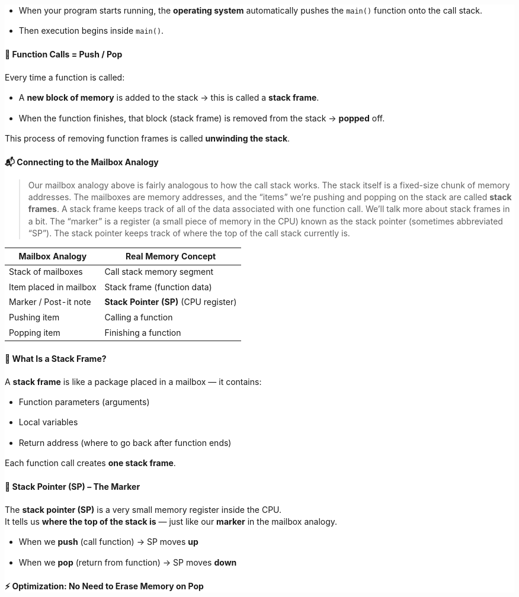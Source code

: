 - When your program starts running, the **operating system** automatically pushes the `main()` function onto the call stack.
    
- Then execution begins inside `main()`.

#### 🔁 Function Calls = Push / Pop

Every time a function is called:

- A **new block of memory** is added to the stack → this is called a **stack frame**.
    
- When the function finishes, that block (stack frame) is removed from the stack → **popped** off.
    

This process of removing function frames is called **unwinding the stack**.

#### 📬 Connecting to the Mailbox Analogy

>Our mailbox analogy above is fairly analogous to how the call stack works. The stack itself is a fixed-size chunk of memory addresses. The mailboxes are memory addresses, and the “items” we’re pushing and popping on the stack are called **stack frames**. A stack frame keeps track of all of the data associated with one function call. We’ll talk more about stack frames in a bit. The “marker” is a register (a small piece of memory in the CPU) known as the stack pointer (sometimes abbreviated “SP”). The stack pointer keeps track of where the top of the call stack currently is.

|Mailbox Analogy|Real Memory Concept|
|---|---|
|Stack of mailboxes|Call stack memory segment|
|Item placed in mailbox|Stack frame (function data)|
|Marker / Post-it note|**Stack Pointer (SP)** (CPU register)|
|Pushing item|Calling a function|
|Popping item|Finishing a function|
#### 🧱 What Is a **Stack Frame**?

A **stack frame** is like a package placed in a mailbox — it contains:

- Function parameters (arguments)
    
- Local variables
    
- Return address (where to go back after function ends)
    

Each function call creates **one stack frame**.

#### 🪫 Stack Pointer (SP) – The Marker

The **stack pointer (SP)** is a very small memory register inside the CPU.  
It tells us **where the top of the stack is** — just like our **marker** in the mailbox analogy.

- When we **push** (call function) → SP moves **up**
    
- When we **pop** (return from function) → SP moves **down**

#### ⚡ Optimization: No Need to Erase Memory on Pop
